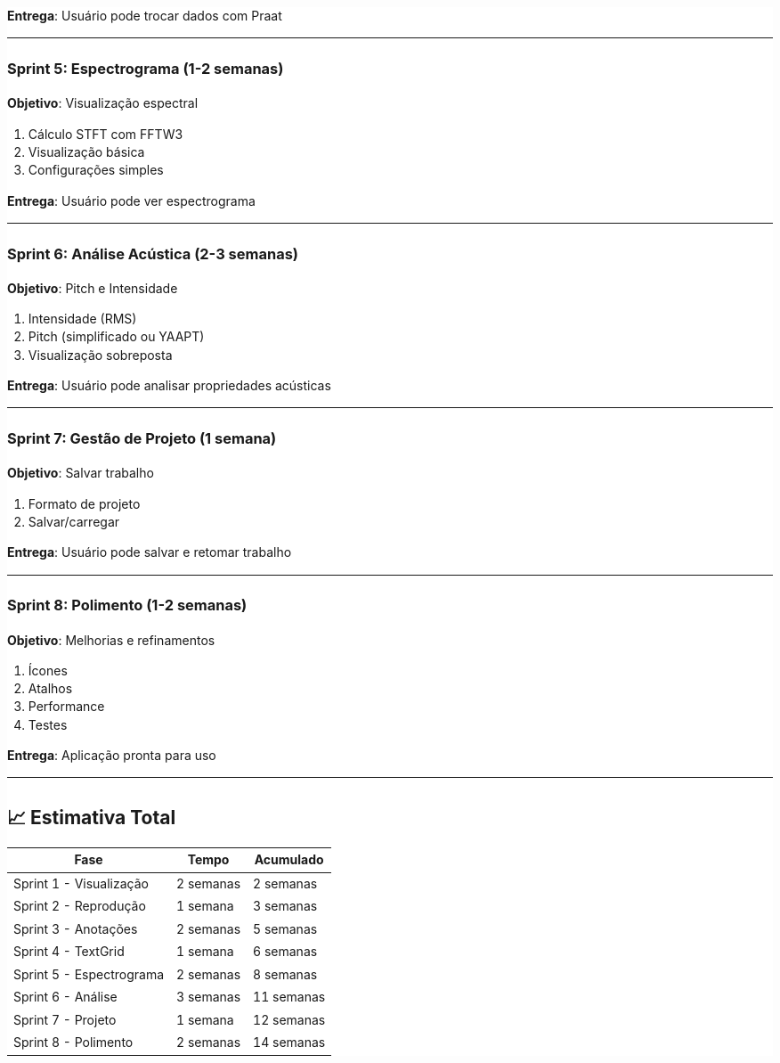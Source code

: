 **Entrega**: Usuário pode trocar dados com Praat

---

### **Sprint 5: Espectrograma** (1-2 semanas)
**Objetivo**: Visualização espectral

1. Cálculo STFT com FFTW3
2. Visualização básica
3. Configurações simples

**Entrega**: Usuário pode ver espectrograma

---

### **Sprint 6: Análise Acústica** (2-3 semanas)
**Objetivo**: Pitch e Intensidade

1. Intensidade (RMS)
2. Pitch (simplificado ou YAAPT)
3. Visualização sobreposta

**Entrega**: Usuário pode analisar propriedades acústicas

---

### **Sprint 7: Gestão de Projeto** (1 semana)
**Objetivo**: Salvar trabalho

1. Formato de projeto
2. Salvar/carregar

**Entrega**: Usuário pode salvar e retomar trabalho

---

### **Sprint 8: Polimento** (1-2 semanas)
**Objetivo**: Melhorias e refinamentos

1. Ícones
2. Atalhos
3. Performance
4. Testes

**Entrega**: Aplicação pronta para uso

---

## 📈 Estimativa Total

| Fase | Tempo | Acumulado |
|------|-------|-----------|
| Sprint 1 - Visualização | 2 semanas | 2 semanas |
| Sprint 2 - Reprodução | 1 semana | 3 semanas |
| Sprint 3 - Anotações | 2 semanas | 5 semanas |
| Sprint 4 - TextGrid | 1 semana | 6 semanas |
| Sprint 5 - Espectrograma | 2 semanas | 8 semanas |
| Sprint 6 - Análise | 3 semanas | 11 semanas |
| Sprint 7 - Projeto | 1 semana | 12 semanas |
| Sprint 8 - Polimento | 2 semanas | 14 semanas |

